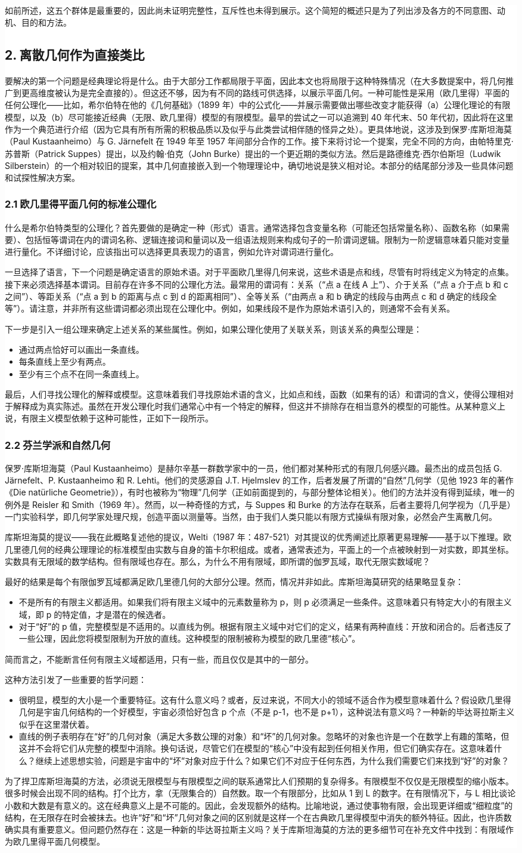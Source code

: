 如前所述，这五个群体是最重要的，因此尚未证明完整性，互斥性也未得到展示。这个简短的概述只是为了列出涉及各方的不同意图、动机、目的和方法。

## 2. 离散几何作为直接类比

要解决的第一个问题是经典理论将是什么。由于大部分工作都局限于平面，因此本文也将局限于这种特殊情况（在大多数提案中，将几何推广到更高维度被认为是完全直接的）。但这还不够，因为有不同的路线可供选择，以展示平面几何。一种可能性是采用（欧几里得）平面的任何公理化——比如，希尔伯特在他的《几何基础》（1899 年）中的公式化——并展示需要做出哪些改变才能获得（a）公理化理论的有限模型，以及（b）尽可能接近经典（无限、欧几里得）模型的有限模型。最早的尝试之一可以追溯到 40 年代末、50 年代初，因此将在这里作为一个典范进行介绍（因为它具有所有所需的积极品质以及似乎与此类尝试相伴随的怪异之处）。更具体地说，这涉及到保罗·库斯坦海莫（Paul Kustaanheimo）与 G. Järnefelt 在 1949 年至 1957 年间部分合作的工作。接下来将讨论一个提案，完全不同的方向，由帕特里克·苏普斯（Patrick Suppes）提出，以及约翰·伯克（John Burke）提出的一个更近期的类似方法。然后是路德维克·西尔伯斯坦（Ludwik Silberstein）的一个相对较旧的提案，其中几何直接嵌入到一个物理理论中，确切地说是狭义相对论。本部分的结尾部分涉及一些具体问题和试探性解决方案。

### 2.1 欧几里得平面几何的标准公理化

什么是希尔伯特类型的公理化？首先要做的是确定一种（形式）语言。通常选择包含变量名称（可能还包括常量名称）、函数名称（如果需要）、包括恒等谓词在内的谓词名称、逻辑连接词和量词以及一组语法规则来构成句子的一阶谓词逻辑。限制为一阶逻辑意味着只能对变量进行量化。不详细讨论，应该指出可以选择更具表现力的语言，例如允许对谓词进行量化。

一旦选择了语言，下一个问题是确定语言的原始术语。对于平面欧几里得几何来说，这些术语是点和线，尽管有时将线定义为特定的点集。接下来必须选择基本谓词。目前存在许多不同的公理化方法。最常用的谓词有：关系（“点 a 在线 A 上”）、介于关系（“点 a 介于点 b 和 c 之间”）、等距关系（“点 a 到 b 的距离与点 c 到 d 的距离相同”）、全等关系（“由两点 a 和 b 确定的线段与由两点 c 和 d 确定的线段全等”）。请注意，并非所有这些谓词都必须出现在公理化中。例如，如果线段不是作为原始术语引入的，则通常不会有关系。

下一步是引入一组公理来确定上述关系的某些属性。例如，如果公理化使用了关联关系，则该关系的典型公理是：

* 通过两点恰好可以画出一条直线。
* 每条直线上至少有两点。
* 至少有三个点不在同一条直线上。

最后，人们寻找公理化的解释或模型。这意味着我们寻找原始术语的含义，比如点和线，函数（如果有的话）和谓词的含义，使得公理相对于解释成为真实陈述。虽然在开发公理化时我们通常心中有一个特定的解释，但这并不排除存在相当意外的模型的可能性。从某种意义上说，有限主义模型依赖于这种可能性，正如下一段所示。

### 2.2 芬兰学派和自然几何

保罗·库斯坦海莫（Paul Kustaanheimo）是赫尔辛基一群数学家中的一员，他们都对某种形式的有限几何感兴趣。最杰出的成员包括 G. Järnefelt、P. Kustaanheimo 和 R. Lehti。他们的灵感源自 J.T. Hjelmslev 的工作，后者发展了所谓的“自然”几何学（见他 1923 年的著作《Die natürliche Geometrie》），有时也被称为“物理”几何学（正如前面提到的，与部分整体论相关）。他们的方法并没有得到延续，唯一的例外是 Reisler 和 Smith（1969 年）。然而，以一种奇怪的方式，与 Suppes 和 Burke 的方法存在联系，后者主要将几何学视为（几乎是）一门实验科学，即几何学家处理尺规，创造平面以测量等。当然，由于我们人类只能以有限方式操纵有限对象，必然会产生离散几何。

库斯坦海莫的提议——我在此概略复述他的提议，Welti（1987 年：487-521）对其提议的优秀阐述比原著更易理解——基于以下推理。欧几里德几何的经典公理理论的标准模型由实数与自身的笛卡尔积组成。或者，通常表述为，平面上的一个点被映射到一对实数，即其坐标。实数具有无限域的数学结构。但有限域也存在。那么，为什么不用有限域，即所谓的伽罗瓦域，取代无限实数域呢？

最好的结果是每个有限伽罗瓦域都满足欧几里德几何的大部分公理。然而，情况并非如此。库斯坦海莫研究的结果略显复杂：

* 不是所有的有限主义都适用。如果我们将有限主义域中的元素数量称为 p，则 p 必须满足一些条件。这意味着只有特定大小的有限主义域，即 p 的特定值，才是潜在的候选者。
* 对于“好”的 p 值，完整模型是不适用的。以直线为例。根据有限主义域中对它们的定义，结果有两种直线：开放和闭合的。后者违反了一些公理，因此您将模型限制为开放的直线。这种模型的限制被称为模型的欧几里德“核心”。

简而言之，不能断言任何有限主义域都适用，只有一些，而且仅仅是其中的一部分。

这种方法引发了一些重要的哲学问题：

* 很明显，模型的大小是一个重要特征。这有什么意义吗？或者，反过来说，不同大小的领域不适合作为模型意味着什么？假设欧几里得几何是宇宙几何结构的一个好模型，宇宙必须恰好包含 p 个点（不是 p-1，也不是 p+1），这种说法有意义吗？一种新的毕达哥拉斯主义似乎在这里潜伏着。
* 直线的例子表明存在“好”的几何对象（满足大多数公理的对象）和“坏”的几何对象。忽略坏的对象也许是一个在数学上有趣的策略，但这并不会将它们从完整的模型中消除。换句话说，尽管它们在模型的“核心”中没有起到任何相关作用，但它们确实存在。这意味着什么？继续上述思想实验，问题是宇宙中的“坏”对象对应于什么？如果它们不对应于任何东西，为什么我们需要它们来找到“好”的对象？

为了捍卫库斯坦海莫的方法，必须说无限模型与有限模型之间的联系通常比人们预期的复杂得多。有限模型不仅仅是无限模型的缩小版本。很多时候会出现不同的结构。打个比方，拿（无限集合的）自然数。取一个有限部分，比如从 1 到 L 的数字。在有限情况下，与 L 相比谈论小数和大数是有意义的。这在经典意义上是不可能的。因此，会发现额外的结构。比喻地说，通过使事物有限，会出现更详细或“细粒度”的结构，在无限存在时会被抹去。也许“好”和“坏”几何对象之间的区别就是这样一个在古典欧几里得模型中消失的额外特征。因此，也许质数确实具有重要意义。但问题仍然存在：这是一种新的毕达哥拉斯主义吗？关于库斯坦海莫的方法的更多细节可在补充文件中找到：有限域作为欧几里得平面几何模型。
